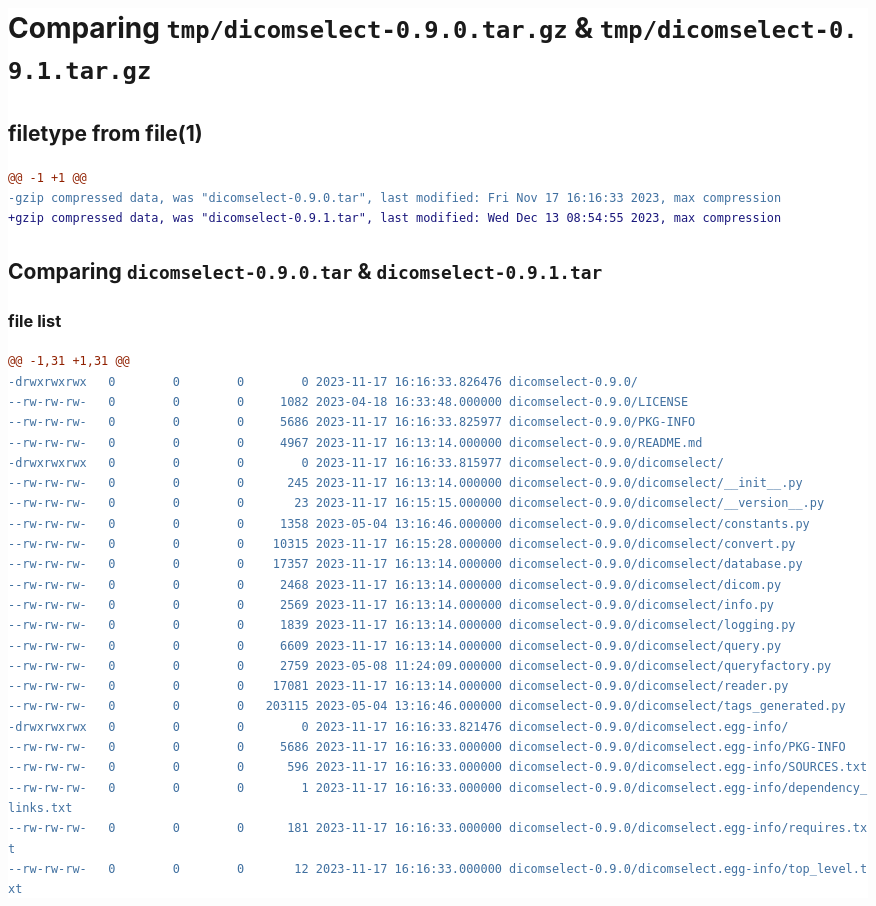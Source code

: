# Comparing `tmp/dicomselect-0.9.0.tar.gz` & `tmp/dicomselect-0.9.1.tar.gz`

## filetype from file(1)

```diff
@@ -1 +1 @@
-gzip compressed data, was "dicomselect-0.9.0.tar", last modified: Fri Nov 17 16:16:33 2023, max compression
+gzip compressed data, was "dicomselect-0.9.1.tar", last modified: Wed Dec 13 08:54:55 2023, max compression
```

## Comparing `dicomselect-0.9.0.tar` & `dicomselect-0.9.1.tar`

### file list

```diff
@@ -1,31 +1,31 @@
-drwxrwxrwx   0        0        0        0 2023-11-17 16:16:33.826476 dicomselect-0.9.0/
--rw-rw-rw-   0        0        0     1082 2023-04-18 16:33:48.000000 dicomselect-0.9.0/LICENSE
--rw-rw-rw-   0        0        0     5686 2023-11-17 16:16:33.825977 dicomselect-0.9.0/PKG-INFO
--rw-rw-rw-   0        0        0     4967 2023-11-17 16:13:14.000000 dicomselect-0.9.0/README.md
-drwxrwxrwx   0        0        0        0 2023-11-17 16:16:33.815977 dicomselect-0.9.0/dicomselect/
--rw-rw-rw-   0        0        0      245 2023-11-17 16:13:14.000000 dicomselect-0.9.0/dicomselect/__init__.py
--rw-rw-rw-   0        0        0       23 2023-11-17 16:15:15.000000 dicomselect-0.9.0/dicomselect/__version__.py
--rw-rw-rw-   0        0        0     1358 2023-05-04 13:16:46.000000 dicomselect-0.9.0/dicomselect/constants.py
--rw-rw-rw-   0        0        0    10315 2023-11-17 16:15:28.000000 dicomselect-0.9.0/dicomselect/convert.py
--rw-rw-rw-   0        0        0    17357 2023-11-17 16:13:14.000000 dicomselect-0.9.0/dicomselect/database.py
--rw-rw-rw-   0        0        0     2468 2023-11-17 16:13:14.000000 dicomselect-0.9.0/dicomselect/dicom.py
--rw-rw-rw-   0        0        0     2569 2023-11-17 16:13:14.000000 dicomselect-0.9.0/dicomselect/info.py
--rw-rw-rw-   0        0        0     1839 2023-11-17 16:13:14.000000 dicomselect-0.9.0/dicomselect/logging.py
--rw-rw-rw-   0        0        0     6609 2023-11-17 16:13:14.000000 dicomselect-0.9.0/dicomselect/query.py
--rw-rw-rw-   0        0        0     2759 2023-05-08 11:24:09.000000 dicomselect-0.9.0/dicomselect/queryfactory.py
--rw-rw-rw-   0        0        0    17081 2023-11-17 16:13:14.000000 dicomselect-0.9.0/dicomselect/reader.py
--rw-rw-rw-   0        0        0   203115 2023-05-04 13:16:46.000000 dicomselect-0.9.0/dicomselect/tags_generated.py
-drwxrwxrwx   0        0        0        0 2023-11-17 16:16:33.821476 dicomselect-0.9.0/dicomselect.egg-info/
--rw-rw-rw-   0        0        0     5686 2023-11-17 16:16:33.000000 dicomselect-0.9.0/dicomselect.egg-info/PKG-INFO
--rw-rw-rw-   0        0        0      596 2023-11-17 16:16:33.000000 dicomselect-0.9.0/dicomselect.egg-info/SOURCES.txt
--rw-rw-rw-   0        0        0        1 2023-11-17 16:16:33.000000 dicomselect-0.9.0/dicomselect.egg-info/dependency_links.txt
--rw-rw-rw-   0        0        0      181 2023-11-17 16:16:33.000000 dicomselect-0.9.0/dicomselect.egg-info/requires.txt
--rw-rw-rw-   0        0        0       12 2023-11-17 16:16:33.000000 dicomselect-0.9.0/dicomselect.egg-info/top_level.txt
```